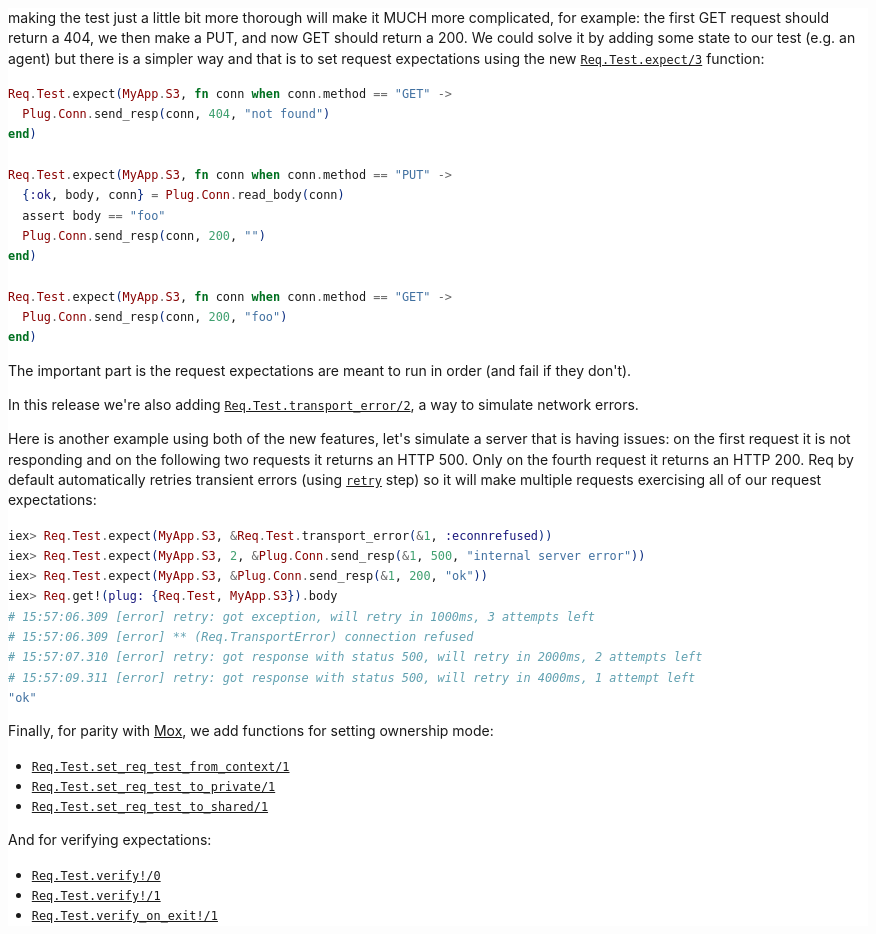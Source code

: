 making the test just a little bit more thorough will make it MUCH more complicated, for example:
the first GET request should return a 404, we then make a PUT, and now GET should return a 200.
We could solve it by adding some state to our test (e.g. an agent) but there is a simpler way and
that is to set request expectations using the new [`Req.Test.expect/3`] function:

```elixir
Req.Test.expect(MyApp.S3, fn conn when conn.method == "GET" ->
  Plug.Conn.send_resp(conn, 404, "not found")
end)

Req.Test.expect(MyApp.S3, fn conn when conn.method == "PUT" ->
  {:ok, body, conn} = Plug.Conn.read_body(conn)
  assert body == "foo"
  Plug.Conn.send_resp(conn, 200, "")
end)

Req.Test.expect(MyApp.S3, fn conn when conn.method == "GET" ->
  Plug.Conn.send_resp(conn, 200, "foo")
end)
```

The important part is the request expectations are meant to run in order (and fail if they don't).

In this release we're also adding [`Req.Test.transport_error/2`], a way to simulate network
errors.

Here is another example using both of the new features, let's simulate a server that is
having issues: on the first request it is not responding and on the following two requests it
returns an HTTP 500. Only on the fourth request it returns an HTTP 200. Req by default
automatically retries transient errors (using [`retry`] step) so it will make multiple
requests exercising all of our request expectations:

```elixir
iex> Req.Test.expect(MyApp.S3, &Req.Test.transport_error(&1, :econnrefused))
iex> Req.Test.expect(MyApp.S3, 2, &Plug.Conn.send_resp(&1, 500, "internal server error"))
iex> Req.Test.expect(MyApp.S3, &Plug.Conn.send_resp(&1, 200, "ok"))
iex> Req.get!(plug: {Req.Test, MyApp.S3}).body
# 15:57:06.309 [error] retry: got exception, will retry in 1000ms, 3 attempts left
# 15:57:06.309 [error] ** (Req.TransportError) connection refused
# 15:57:07.310 [error] retry: got response with status 500, will retry in 2000ms, 2 attempts left
# 15:57:09.311 [error] retry: got response with status 500, will retry in 4000ms, 1 attempt left
"ok"
```

Finally, for parity with [Mox](https://hexdocs.pm/mox), we add functions for setting ownership
mode:

  * [`Req.Test.set_req_test_from_context/1`]
  * [`Req.Test.set_req_test_to_private/1`]
  * [`Req.Test.set_req_test_to_shared/1`]

And for verifying expectations:

  * [`Req.Test.verify!/0`]
  * [`Req.Test.verify!/1`]
  * [`Req.Test.verify_on_exit!/1`]


[resp_json]: https://hexdocs.pm/req/Req.Response.html#json/2
[`auth`]:                https://hexdocs.pm/req/Req.Steps.html#auth/1
[`cache`]:               https://hexdocs.pm/req/Req.Steps.html#cache/1
[`compress_body`]:       https://hexdocs.pm/req/Req.Steps.html#compress_body/1
[`compressed`]:          https://hexdocs.pm/req/Req.Steps.html#compressed/1
[`decode_body`]:         https://hexdocs.pm/req/Req.Steps.html#decode_body/1
[`decompress_body`]:     https://hexdocs.pm/req/Req.Steps.html#decompress_body/1
[`compress_body`]:       https://hexdocs.pm/req/Req.Steps.html#compress_body/1
[`encode_body`]:         https://hexdocs.pm/req/Req.Steps.html#encode_body/1
[`redirect`]:            https://hexdocs.pm/req/Req.Steps.html#redirect/1
[`handle_http_errors`]:  https://hexdocs.pm/req/Req.Steps.html#handle_http_errors/1
[`put_base_url`]:        https://hexdocs.pm/req/Req.Steps.html#put_base_url/1
[`put_params`]:          https://hexdocs.pm/req/Req.Steps.html#put_params/1
[`put_path_params`]:     https://hexdocs.pm/req/Req.Steps.html#put_path_params/1
[`put_plug`]:            https://hexdocs.pm/req/Req.Steps.html#put_plug/1
[`run_plug`]:            https://hexdocs.pm/req/Req.Steps.html#run_plug/1
[`put_user_agent`]:      https://hexdocs.pm/req/Req.Steps.html#put_user_agent/1
[`put_range`]:           https://hexdocs.pm/req/Req.Steps.html#put_range/1
[`retry`]:               https://hexdocs.pm/req/Req.Steps.html#retry/1
[`run_finch`]:           https://hexdocs.pm/req/Req.Steps.html#run_finch/1
[`checksum`]:            https://hexdocs.pm/req/Req.Steps.html#checksum/1
[`verify_checksum`]:     https://hexdocs.pm/req/Req.Steps.html#verify_checksum/1
[`put_aws_sigv4`]:       https://hexdocs.pm/req/Req.Steps.html#put_aws_sigv4/1
[`Req`]:                        https://hexdocs.pm/req/Req.html
[`Req.new/1`]:                  https://hexdocs.pm/req/Req.html#new/1
[`Req.request/2`]:              https://hexdocs.pm/req/Req.html#request/2
[`Req.run/2`]:                  https://hexdocs.pm/req/Req.html#run/2
[`Req.run!/2`]:                 https://hexdocs.pm/req/Req.html#run!/2
[`Req.merge/2`]:                https://hexdocs.pm/req/Req.html#merge/2
[`Req.parse_message/2`]:        https://hexdocs.pm/req/Req.html#merge/2
[`Req.cancel_async_request/1`]: https://hexdocs.pm/req/Req.html#merge/2
[`Req.get_headers_list/1`]:     https://hexdocs.pm/req/Req.html#get_headers_list/1
[`Req.Request`]:                     https://hexdocs.pm/req/Req.Request.html
[`Req.Request.new/1`]:               https://hexdocs.pm/req/Req.Request.html#new/1
[`Req.Request.run_request/1`]:       https://hexdocs.pm/req/Req.Request.html#run_request/1
[`Req.Request.put_option/3`]:        https://hexdocs.pm/req/Req.Request.html#put_option/3
[`Req.Request.put_new_option/3`]:    https://hexdocs.pm/req/Req.Request.html#put_new_option/3
[`Req.Request.merge_options/2`]:     https://hexdocs.pm/req/Req.Request.html#merge_options/2
[`Req.Request.merge_new_options/2`]: https://hexdocs.pm/req/Req.Request.html#merge_new_options/2
[`Req.Request.get_option/3`]:        https://hexdocs.pm/req/Req.Request.html#get_option/3
[`Req.Request.get_option_lazy/2`]:   https://hexdocs.pm/req/Req.Request.html#get_option_lazy/2
[`Req.Request.fetch_option/2`]:      https://hexdocs.pm/req/Req.Request.html#fetch_option/2
[`Req.Request.fetch_option!/2`]:     https://hexdocs.pm/req/Req.Request.html#fetch_option!/2
[`Req.Request.delete_option/2`]:     https://hexdocs.pm/req/Req.Request.html#delete_option/2
[`Req.Request.drop_options/2`]:      https://hexdocs.pm/req/Req.Request.html#drop_options/2
[`Req.Request.update_private/4`]:    https://hexdocs.pm/req/Req.Request.html#update_private/4
[`Req.Response`]:                  https://hexdocs.pm/req/Req.Response.html
[`Req.Response.get_header/2`]:     https://hexdocs.pm/req/Req.Response.html#get_response/2
[`Req.Response.delete_header/2`]:  https://hexdocs.pm/req/Req.Response.html#delete_header/2
[`Req.Response.update_private/4`]: https://hexdocs.pm/req/Req.Response.html#update_private/4
[`Req.Response.to_map/1`]:         https://hexdocs.pm/req/Req.Response.html#to_map/1
[`Req.Response.Async`]:            https://hexdocs.pm/req/Req.Response.Async.html
[`Req.Test`]: https://hexdocs.pm/req/Req.Test.html
[`Req.Test.stub/2`]: https://hexdocs.pm/req/Req.Test.html#stub/2
[`Req.Test.json/2`]: https://hexdocs.pm/req/Req.Test.html#json/2
[`Req.Test.html/2`]: https://hexdocs.pm/req/Req.Test.html#html/2
[`Req.Test.text/2`]: https://hexdocs.pm/req/Req.Test.html#text/2
[`Req.Test.allow/3`]: https://hexdocs.pm/req/Req.Test.html#allow/3
[`Req.Test.raw_body/1`]: https://hexdocs.pm/req/Req.Test.html#raw_body/1
[`Req.Test.transport_error/2`]: https://hexdocs.pm/req/Req.Test.html#transport_error/2
[`Req.Test.expect/3`]: https://hexdocs.pm/req/Req.Test.html#expect/3
[`Req.Test.verify!/0`]: https://hexdocs.pm/req/Req.Test.html#verify!/0
[`Req.Test.verify!/1`]: https://hexdocs.pm/req/Req.Test.html#verify!/1
[`Req.Test.verify_on_exit!/1`]: https://hexdocs.pm/req/Req.Test.html#verify_on_exit!/1
[`Req.Test.set_req_test_from_context/1`]: https://hexdocs.pm/req/Req.Test.html#set_req_test_from_context/1
[`Req.Test.set_req_test_to_private/1`]: https://hexdocs.pm/req/Req.Test.html#set_req_test_to_private/1
[`Req.Test.set_req_test_to_shared/1`]: https://hexdocs.pm/req/Req.Test.html#set_req_test_to_shared/1
[`Req.Steps`]:   https://hexdocs.pm/req/Req.Steps.html
[`Req.TransportError`]: https://hexdocs.pm/req/Req.TransportError.html
[`Req.HTTPError`]: https://hexdocs.pm/req/Req.HTTPError.html
[`Req.TooManyRedirectsError`]: https://hexdocs.pm/req/Req.TooManyRedirectsError.html
[`Req.DecompressError`]: https://hexdocs.pm/req/Req.DecompressError.html
[`Req.ArchiveError`]: https://hexdocs.pm/req/Req.ArchiveError.html
[`Enumerable`]:  https://hexdocs.pm/elixir/Enumerable.html
[`Collectable`]: https://hexdocs.pm/elixir/Collectable.html